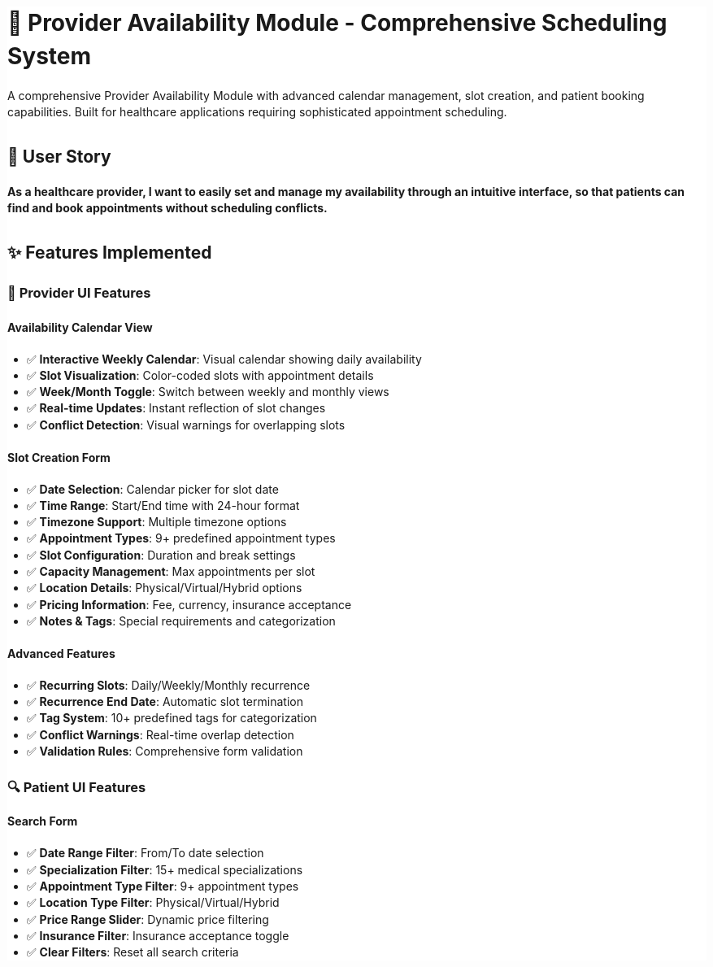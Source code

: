 # 🏥 Provider Availability Module - Comprehensive Scheduling System

A comprehensive Provider Availability Module with advanced calendar management, slot creation, and patient booking capabilities. Built for healthcare applications requiring sophisticated appointment scheduling.

## 🎯 User Story

**As a healthcare provider, I want to easily set and manage my availability through an intuitive interface, so that patients can find and book appointments without scheduling conflicts.**

## ✨ Features Implemented

### 📅 **Provider UI Features**

#### Availability Calendar View
- ✅ **Interactive Weekly Calendar**: Visual calendar showing daily availability
- ✅ **Slot Visualization**: Color-coded slots with appointment details
- ✅ **Week/Month Toggle**: Switch between weekly and monthly views
- ✅ **Real-time Updates**: Instant reflection of slot changes
- ✅ **Conflict Detection**: Visual warnings for overlapping slots

#### Slot Creation Form
- ✅ **Date Selection**: Calendar picker for slot date
- ✅ **Time Range**: Start/End time with 24-hour format
- ✅ **Timezone Support**: Multiple timezone options
- ✅ **Appointment Types**: 9+ predefined appointment types
- ✅ **Slot Configuration**: Duration and break settings
- ✅ **Capacity Management**: Max appointments per slot
- ✅ **Location Details**: Physical/Virtual/Hybrid options
- ✅ **Pricing Information**: Fee, currency, insurance acceptance
- ✅ **Notes & Tags**: Special requirements and categorization

#### Advanced Features
- ✅ **Recurring Slots**: Daily/Weekly/Monthly recurrence
- ✅ **Recurrence End Date**: Automatic slot termination
- ✅ **Tag System**: 10+ predefined tags for categorization
- ✅ **Conflict Warnings**: Real-time overlap detection
- ✅ **Validation Rules**: Comprehensive form validation

### 🔍 **Patient UI Features**

#### Search Form
- ✅ **Date Range Filter**: From/To date selection
- ✅ **Specialization Filter**: 15+ medical specializations
- ✅ **Appointment Type Filter**: 9+ appointment types
- ✅ **Location Type Filter**: Physical/Virtual/Hybrid
- ✅ **Price Range Slider**: Dynamic price filtering
- ✅ **Insurance Filter**: Insurance acceptance toggle
- ✅ **Clear Filters**: Reset all search criteria
